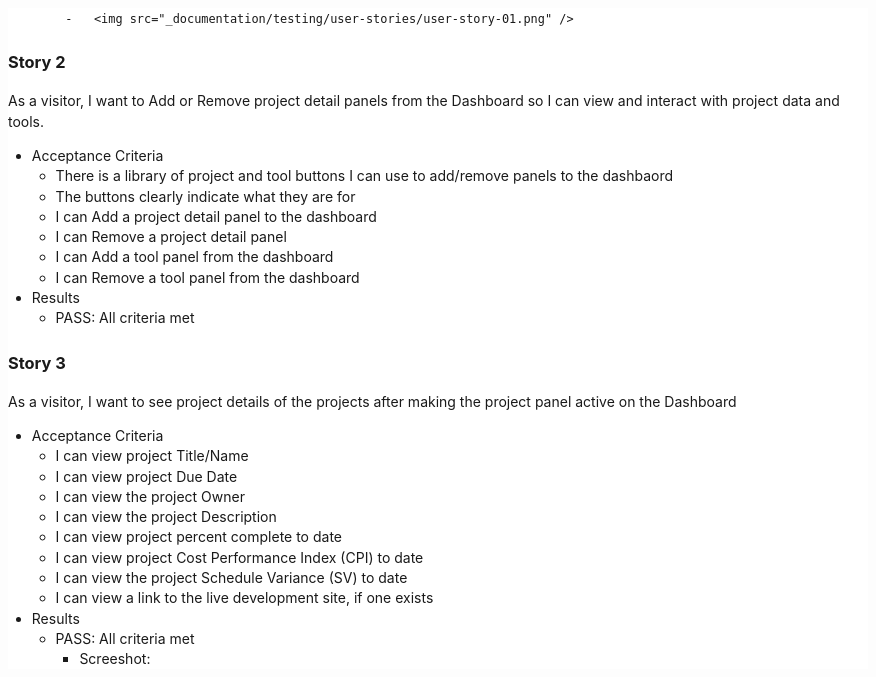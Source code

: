             -   <img src="_documentation/testing/user-stories/user-story-01.png" />
    
### Story 2
As a visitor, I want to Add or Remove project detail panels from the Dashboard so I can view and interact with project data and tools.
-   Acceptance Criteria
    -   There is a library of project and tool buttons I can use to add/remove panels to the dashbaord
    -   The buttons clearly indicate what they are for
    -   I can Add a project detail panel to the dashboard
    -   I can Remove a project detail panel
    -   I can Add a tool panel from the dashboard
    -   I can Remove a tool panel from the dashboard
-   Results
    -   PASS: All criteria met

### Story 3
As a visitor, I want to see project details of the projects after making the project panel active on the Dashboard
-   Acceptance Criteria
    -   I can view project Title/Name
    -   I can view project Due Date
    -   I can view the project Owner
    -   I can view the project Description
    -   I can view project percent complete to date
    -   I can view project Cost Performance Index (CPI) to date
    -   I can view the project Schedule Variance (SV) to date
    -   I can view a link to the live development site, if one exists
-   Results
    -   PASS: All criteria met
        -   Screeshot: